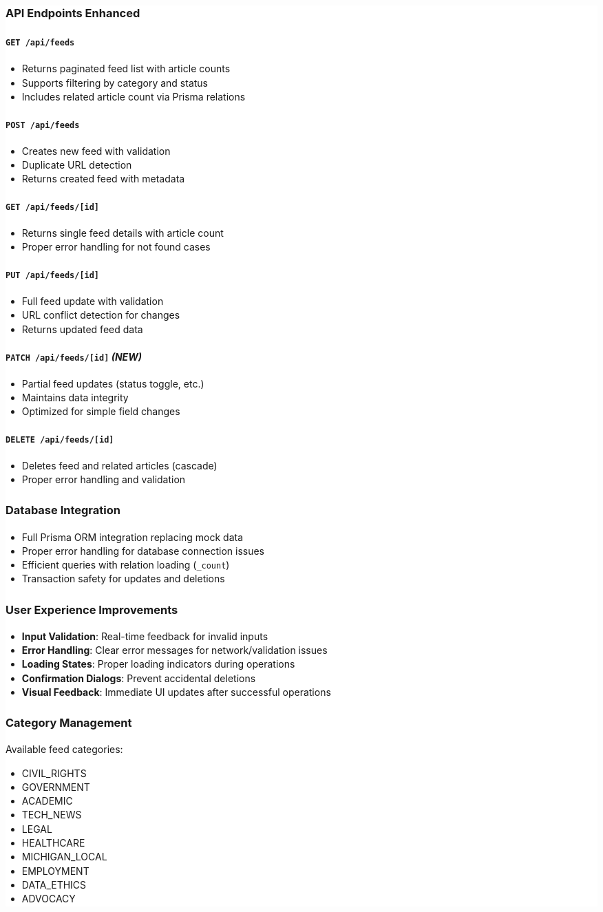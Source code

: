 ### API Endpoints Enhanced

#### `GET /api/feeds`
- Returns paginated feed list with article counts
- Supports filtering by category and status
- Includes related article count via Prisma relations

#### `POST /api/feeds`
- Creates new feed with validation
- Duplicate URL detection
- Returns created feed with metadata

#### `GET /api/feeds/[id]`
- Returns single feed details with article count
- Proper error handling for not found cases

#### `PUT /api/feeds/[id]`
- Full feed update with validation
- URL conflict detection for changes
- Returns updated feed data

#### `PATCH /api/feeds/[id]` *(NEW)*
- Partial feed updates (status toggle, etc.)
- Maintains data integrity
- Optimized for simple field changes

#### `DELETE /api/feeds/[id]`
- Deletes feed and related articles (cascade)
- Proper error handling and validation

### Database Integration
- Full Prisma ORM integration replacing mock data
- Proper error handling for database connection issues
- Efficient queries with relation loading (`_count`)
- Transaction safety for updates and deletions

### User Experience Improvements
- **Input Validation**: Real-time feedback for invalid inputs
- **Error Handling**: Clear error messages for network/validation issues
- **Loading States**: Proper loading indicators during operations
- **Confirmation Dialogs**: Prevent accidental deletions
- **Visual Feedback**: Immediate UI updates after successful operations

### Category Management
Available feed categories:
- CIVIL_RIGHTS
- GOVERNMENT
- ACADEMIC
- TECH_NEWS
- LEGAL
- HEALTHCARE
- MICHIGAN_LOCAL
- EMPLOYMENT
- DATA_ETHICS
- ADVOCACY
